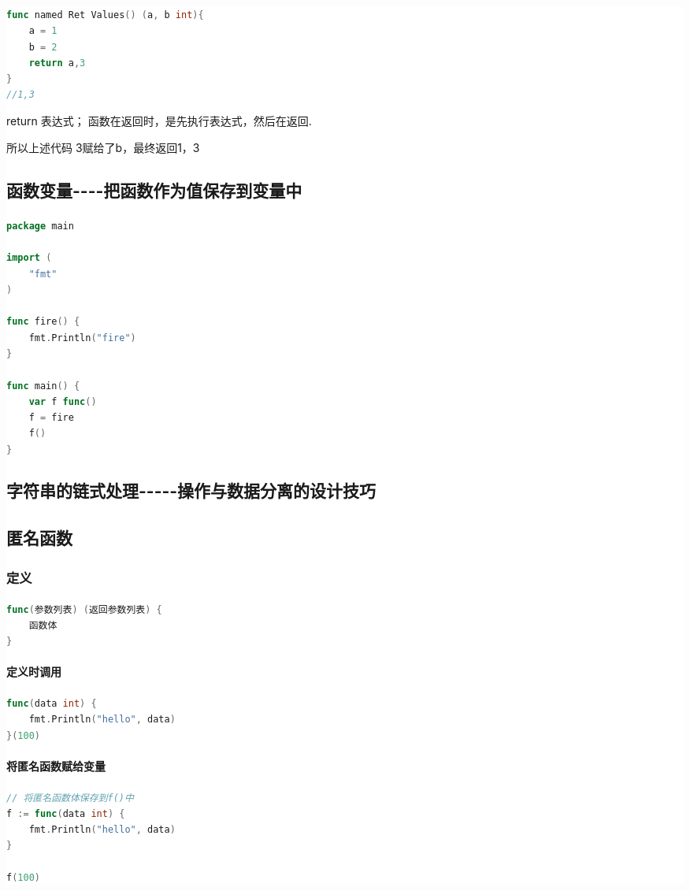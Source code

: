 ```go
func named Ret Values() (a, b int){
    a = 1
    b = 2
    return a,3
}
//1,3
```
return 表达式；  函数在返回时，是先执行表达式，然后在返回.

所以上述代码 3赋给了b，最终返回1，3

## 函数变量----把函数作为值保存到变量中
```go
package main

import (
    "fmt"
)

func fire() {
    fmt.Println("fire")
}

func main() {
    var f func()
    f = fire
    f()
}
```

## 字符串的链式处理-----操作与数据分离的设计技巧


## 匿名函数

### 定义
```go
func(参数列表) (返回参数列表) {
    函数体
}
```

#### 定义时调用
```go
func(data int) {
    fmt.Println("hello", data)
}(100)
```

#### 将匿名函数赋给变量
```go
// 将匿名函数体保存到f()中
f := func(data int) {
    fmt.Println("hello", data)
}

f(100)
```
